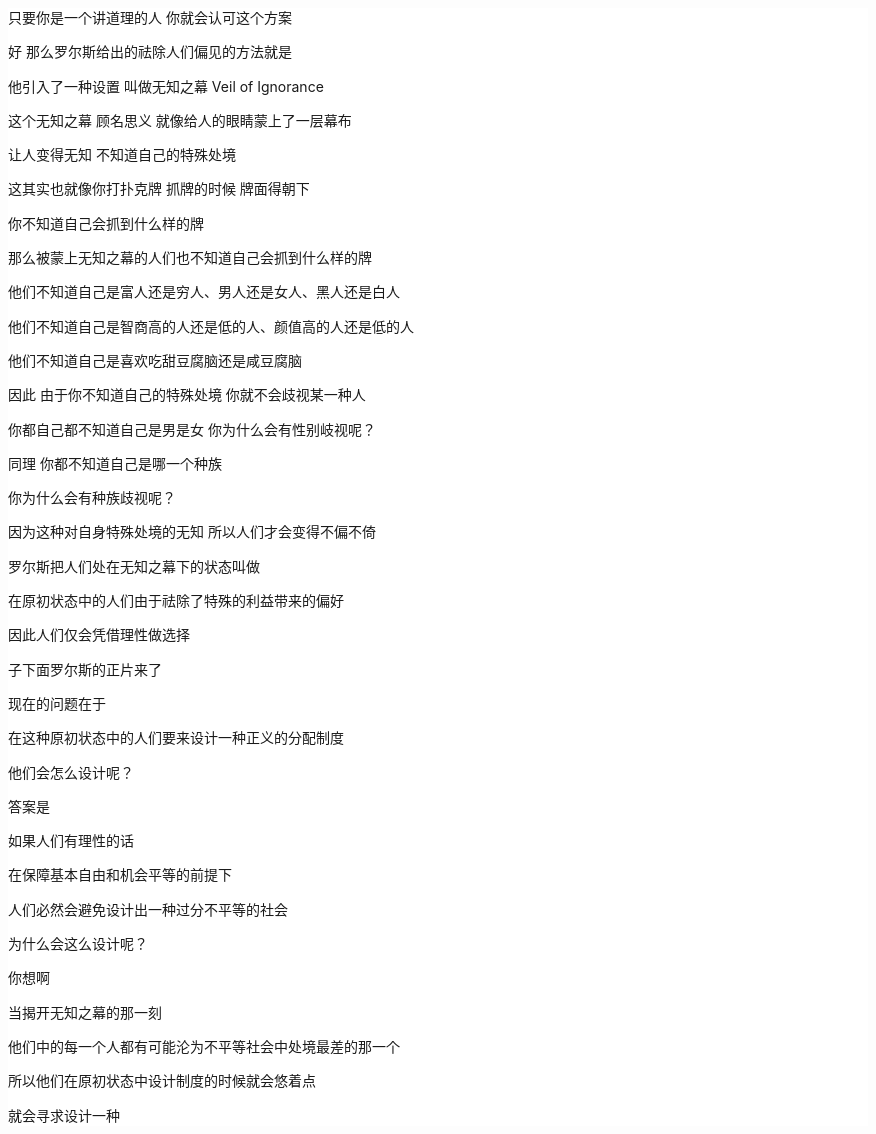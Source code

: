 只要你是一个讲道理的人 你就会认可这个方案

好 那么罗尔斯给出的祛除人们偏见的方法就是

他引入了一种设置 叫做无知之幕 Veil of Ignorance

这个无知之幕 顾名思义 就像给人的眼睛蒙上了一层幕布

让人变得无知 不知道自己的特殊处境

这其实也就像你打扑克牌 抓牌的时候 牌面得朝下

你不知道自己会抓到什么样的牌

那么被蒙上无知之幕的人们也不知道自己会抓到什么样的牌

他们不知道自己是富人还是穷人、男人还是女人、黑人还是白人

他们不知道自己是智商高的人还是低的人、颜值高的人还是低的人

他们不知道自己是喜欢吃甜豆腐脑还是咸豆腐脑

因此 由于你不知道自己的特殊处境 你就不会歧视某一种人

你都自己都不知道自己是男是女 你为什么会有性别岐视呢？

同理 你都不知道自己是哪一个种族

你为什么会有种族歧视呢？

因为这种对自身特殊处境的无知 所以人们才会变得不偏不倚

罗尔斯把人们处在无知之幕下的状态叫做

在原初状态中的人们由于祛除了特殊的利益带来的偏好

因此人们仅会凭借理性做选择

子下面罗尔斯的正片来了

现在的问题在于

在这种原初状态中的人们要来设计一种正义的分配制度

他们会怎么设计呢？

答案是

如果人们有理性的话

在保障基本自由和机会平等的前提下

人们必然会避免设计出一种过分不平等的社会

为什么会这么设计呢？

你想啊

当揭开无知之幕的那一刻

他们中的每一个人都有可能沦为不平等社会中处境最差的那一个

所以他们在原初状态中设计制度的时候就会悠着点

就会寻求设计一种
